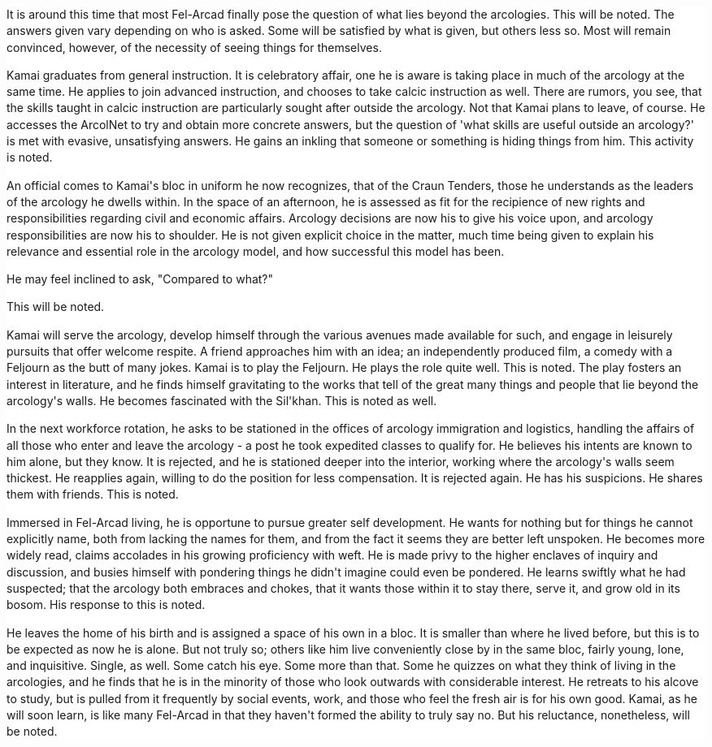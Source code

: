 It is around this time that most Fel-Arcad finally pose the question of what lies beyond the arcologies. This will be noted. The answers given vary depending on who is asked. Some will be satisfied by what is given, but others less so. Most will remain convinced, however, of the necessity of seeing things for themselves.

Kamai graduates from general instruction. It is celebratory affair, one he is aware is taking place in much of the arcology at the same time. He applies to join advanced instruction, and chooses to take calcic instruction as well. There are rumors, you see, that the skills taught in calcic instruction are particularly sought after outside the arcology. Not that Kamai plans to leave, of course. He accesses the ArcolNet to try and obtain more concrete answers, but the question of 'what skills are useful outside an arcology?' is met with evasive, unsatisfying answers. He gains an inkling that someone or something is hiding things from him. This activity is noted.

An official comes to Kamai's bloc in uniform he now recognizes, that of the Craun Tenders, those he understands as the leaders of the arcology he dwells within. In the space of an afternoon, he is assessed as fit for the recipience of new rights and responsibilities regarding civil and economic affairs. Arcology decisions are now his to give his voice upon, and arcology responsibilities are now his to shoulder. He is not given explicit choice in the matter, much time being given to explain his relevance and essential role in the arcology model, and how successful this model has been.

He may feel inclined to ask, "Compared to what?" 

This will be noted.

Kamai will serve the arcology, develop himself through the various avenues made available for such, and engage in leisurely pursuits that offer welcome respite. A friend approaches him with an idea; an independently produced film, a comedy with a Feljourn as the butt of many jokes. Kamai is to play the Feljourn. He plays the role quite well. This is noted. The play fosters an interest in literature, and he finds himself gravitating to the works that tell of the great many things and people that lie beyond the arcology's walls. He becomes fascinated with the Sil'khan. This is noted as well.

In the next workforce rotation, he asks to be stationed in the offices of arcology immigration and logistics, handling the affairs of all those who enter and leave the arcology - a post he took expedited classes to qualify for. He believes his intents are known to him alone, but they know. It is rejected, and he is stationed deeper into the interior, working where the arcology's walls seem thickest. He reapplies again, willing to do the position for less compensation. It is rejected again. He has his suspicions. He shares them with friends. This is noted. 

Immersed in Fel-Arcad living, he is opportune to pursue greater self development. He wants for nothing but for things he cannot explicitly name, both from lacking the names for them, and from the fact it seems they are better left unspoken. He becomes more widely read, claims accolades in his growing proficiency with weft. He is made privy to the higher enclaves of inquiry and discussion, and busies himself with pondering things he didn't imagine could even be pondered. He learns swiftly what he had suspected; that the arcology both embraces and chokes, that it wants those within it to stay there, serve it, and grow old in its bosom. His response to this is noted. 

He leaves the home of his birth and is assigned a space of his own in a bloc. It is smaller than where he lived before, but this is to be expected as now he is alone. But not truly so; others like him live conveniently close by in the same bloc, fairly young, lone, and inquisitive. Single, as well. Some catch his eye. Some more than that. Some he quizzes on what they think of living in the arcologies, and he finds that he is in the minority of those who look outwards with considerable interest. He retreats to his alcove to study, but is pulled from it frequently by social events, work, and those who feel the fresh air is for his own good. Kamai, as he will soon learn, is like many Fel-Arcad in that they haven't formed the ability to truly say no. But his reluctance, nonetheless, will be noted.

